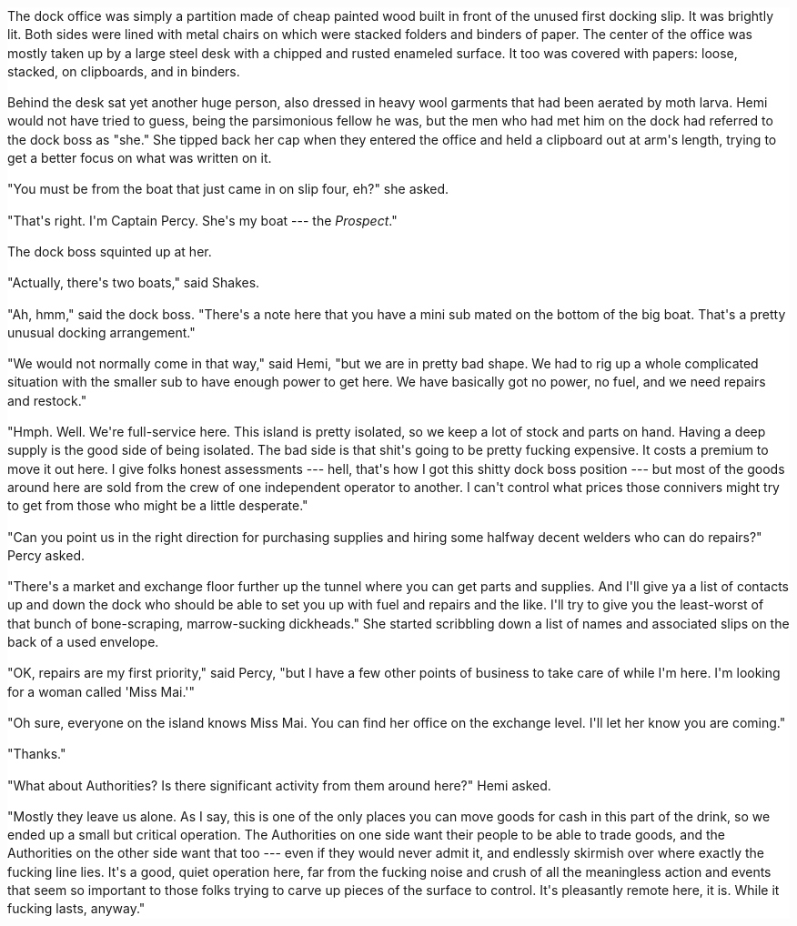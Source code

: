 [//]: # (### The dock office and the dock boss)

The dock office was simply a partition made of cheap painted wood built in front of the unused first docking slip. It was brightly lit. Both sides were lined with metal chairs on which were stacked folders and binders of paper. The center of the office was mostly taken up by a large steel desk with a chipped and rusted enameled surface. It too was covered with papers: loose, stacked, on clipboards, and in binders.

Behind the desk sat yet another huge person, also dressed in heavy wool garments that had been aerated by moth larva. Hemi would not have tried to guess, being the parsimonious fellow he was, but the men who had met him on the dock had referred to the dock boss as "she." She tipped back her cap when they entered the office and held a clipboard out at arm's length, trying to get a better focus on what was written on it.

"You must be from the boat that just came in on slip four, eh?" she asked.

"That's right. I'm Captain Percy. She's my boat --- the _Prospect_." 

The dock boss squinted up at her.

"Actually, there's two boats," said Shakes.

"Ah, hmm," said the dock boss. "There's a note here that you have a mini sub mated on the bottom of the big boat. That's a pretty unusual docking arrangement."

[//]: # (I am pretty sure I included this ah hmm here as a too-subtle nod to Gaddis. I remember him using that construction a number of times in his books, and thinking: who ever says that? Meanwhile people writing about Gaddis are always saying he captures language so well. Much as I love Gaddis, I always thought his dialog kinda missed in the actual way people speak department.)

"We would not normally come in that way," said Hemi, "but we are in pretty bad shape. We had to rig up a whole complicated situation with the smaller sub to have enough power to get here. We have basically got no power, no fuel, and we need repairs and restock."

"Hmph. Well. We're full-service here. This island is pretty isolated, so we keep a lot of stock and parts on hand. Having a deep supply is the good side of being isolated. The bad side is that shit's going to be pretty fucking expensive. It costs a premium to move it out here. I give folks honest assessments --- hell, that's how I got this shitty dock boss position --- but most of the goods around here are sold from the crew of one independent operator to another. I can't control what prices those connivers might try to get from those who might be a little desperate."

"Can you point us in the right direction for purchasing supplies and hiring some halfway decent welders who can do repairs?" Percy asked.

"There's a market and exchange floor further up the tunnel where you can get parts and supplies. And I'll give ya a list of contacts up and down the dock who should be able to set you up with fuel and repairs and the like. I'll try to give you the least-worst of that bunch of bone-scraping, marrow-sucking dickheads." She started scribbling down a list of names and associated slips on the back of a used envelope.

"OK, repairs are my first priority," said Percy, "but I have a few other points of business to take care of while I'm here. I'm looking for a woman called 'Miss Mai.'"

"Oh sure, everyone on the island knows Miss Mai. You can find her office on the exchange level. I'll let her know you are coming."

"Thanks."

"What about Authorities? Is there significant activity from them around here?" Hemi asked.

"Mostly they leave us alone. As I say, this is one of the only places you can move goods for cash in this part of the drink, so we ended up a small but critical operation. The Authorities on one side want their people to be able to trade goods, and the Authorities on the other side want that too --- even if they would never admit it, and endlessly skirmish over where exactly the fucking line lies. It's a good, quiet operation here, far from the fucking noise and crush of all the meaningless action and events that seem so important to those folks trying to carve up pieces of the surface to control. It's pleasantly remote here, it is. While it fucking lasts, anyway."


[//]: # (3_Chapter.md)
[//]: # (### They approach the depot island, are inspected)
[//]: # (### They dock at the underwater dock)
[//]: # (### Description of the docking bay)
[//]: # (### Percy walks up the exchange floor: description)
[//]: # (### In the hardware store; Percy meets Miss Mai)
[//]: # (### Negotiation with Miss Mai for the explosives shipping job)
[//]: # (### To the bar; hiring Cassandra)
[//]: # (### Percy meal with Shakes --- hiring him long term.)
[//]: # (### Back at the Prospect in the docking slip; talking to Hemi about re-hiring Chips)
[//]: # (### re-hiring Chips)
[//]: # (### disconnecting the Gnat)
[//]: # (### Hemi and Percy have dinner)
[//]: # (### Loading the magnetic warheads)
[//]: # (### Cassandra arrives at the Prospect)
[//]: # (### They approach the depot island, are inspected)
[//]: # (----- invisible character break)
[//]: # (### They dock at the underwater dock)
[//]: # (I do not _totally_ have a grip on the physics here. I believe that because a sub maintains its own atmosphere at what should more or less be the same pressure while on the surface the atmospheric pressure is constantly changing, it seems like the differential when opening a sub that was sealed could go either way. In _Das Boot_ he mentions a number of times the hatches popping open like corks when they surface and release the locks. But I do not recall him talking about the pressure going the other way. I am just going to assume that it can go either way though. In this case, the depot is open to the surface above, at one atmosphere of pressure, but the Prospect is submerged. Seems like there should be some differential at least. And since it is under, I am just going to go with it being the surface atmosphere that is higher.)
[//]: # (### Description of the docking bay)
[//]: # (----- invisible character break)
[//]: # (----- invisible character break)
[//]: # (### Percy walks up the exchange floor: description)
[//]: # (### In the hardware store; Percy meets Miss Mai)
[//]: # (----- invisible character break)
[//]: # (### Negotiation with Miss Mai for the explosives shipping job)
[//]: # (Why is there so much gratuitous cursing in this story? Your answer is above!)
[//]: # (A hull load = the amount one average-sized cargo submarine could carry. It's an established norm, even though some small subs could only carry half a hull load, and bigger ones 1.5 hull loads on a run. The _Prospect_ carries a pretty typical hull load.)
[//]: # (----- invisible character break)
[//]: # (### To the bar; hiring Cassandra)
[//]: # (Vickers Gringo -- Paul Daniel Lyon, 1978-2010 -- was the one who said he would someday be a skinny fat guy. One small detail of the dude, that maybe I am the only person who remembers. So I put it in here.)
[//]: # (The convention in a sub story is the sonar operator has amazing ears, potentially signaled by having huge ears. Cassandra has giant eyes instead.)
[//]: # (Explicitly: this references the fact that Percy did not know anything about subs when she began. Implicitly: that she came from a darker place before subs?)
[//]: # (----- invisible character break)
[//]: # (### Percy meal with Shakes --- hiring him long term.)
[//]: # (Is this the plot to Smokey and the Bandit? You fucking know it!)
[//]: # (A deck-crew share is kind of the standard pay for a run on a cargo sub. Everyone gets paid per run, and the captain and the deck boss get a much bigger share. Deck-crew shares are what most of the crew makes, evenly divided. Green crew get a much smaller share, or a flat fee offer. The engineer gets an engineers share which is a lot. Maybe equal to deck boss? The boat itself also gets a share: the boat-share. For maintenance and fuel.)
[//]: # (----- invisible character break)
[//]: # (### Back at the Prospect in the docking slip; talking to Hemi about re-hiring Chips)
[//]: # (----- invisible character break)
[//]: # (### re-hiring Chips)
[//]: # (----- invisible character break)
[//]: # (### disconnecting the Gnat)
[//]: # (----- invisible character break)
[//]: # (### Hemi and Percy have dinner)
[//]: # (A note here that could go anywhere: Hemi generally does not use contractions. Why? It's a mix of his being smart, educated, and English being his second language. He decided at some point it would be a simpler language for him to master --- and have precision over what he was saying --- if he avoided contractions.)
[//]: # (----- invisible character break)
[//]: # (### Loading the magnetic warheads)
[//]: # (### Cassandra arrives at the Prospect)
[//]: # (----- invisible character break)